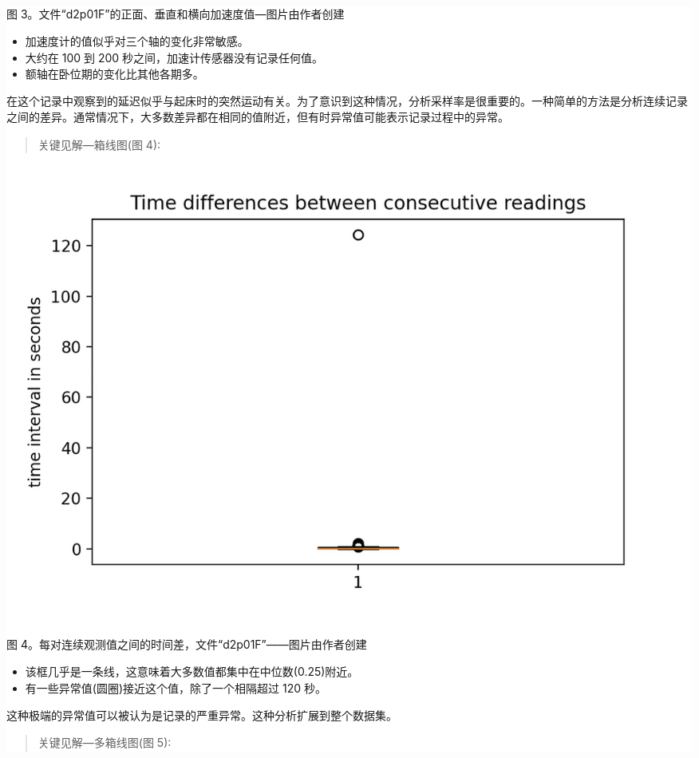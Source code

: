 图 3。文件“d2p01F”的正面、垂直和横向加速度值—图片由作者创建

*   加速度计的值似乎对三个轴的变化非常敏感。
*   大约在 100 到 200 秒之间，加速计传感器没有记录任何值。
*   额轴在卧位期的变化比其他各期多。

在这个记录中观察到的延迟似乎与起床时的突然运动有关。为了意识到这种情况，分析采样率是很重要的。一种简单的方法是分析连续记录之间的差异。通常情况下，大多数差异都在相同的值附近，但有时异常值可能表示记录过程中的异常。

> 关键见解—箱线图(图 4):

![](img/05181248e41ff882f6fe84da7664898e.png)

图 4。每对连续观测值之间的时间差，文件“d2p01F”——图片由作者创建

*   该框几乎是一条线，这意味着大多数值都集中在中位数(0.25)附近。
*   有一些异常值(圆圈)接近这个值，除了一个相隔超过 120 秒。

这种极端的异常值可以被认为是记录的严重异常。这种分析扩展到整个数据集。

> 关键见解—多箱线图(图 5):
